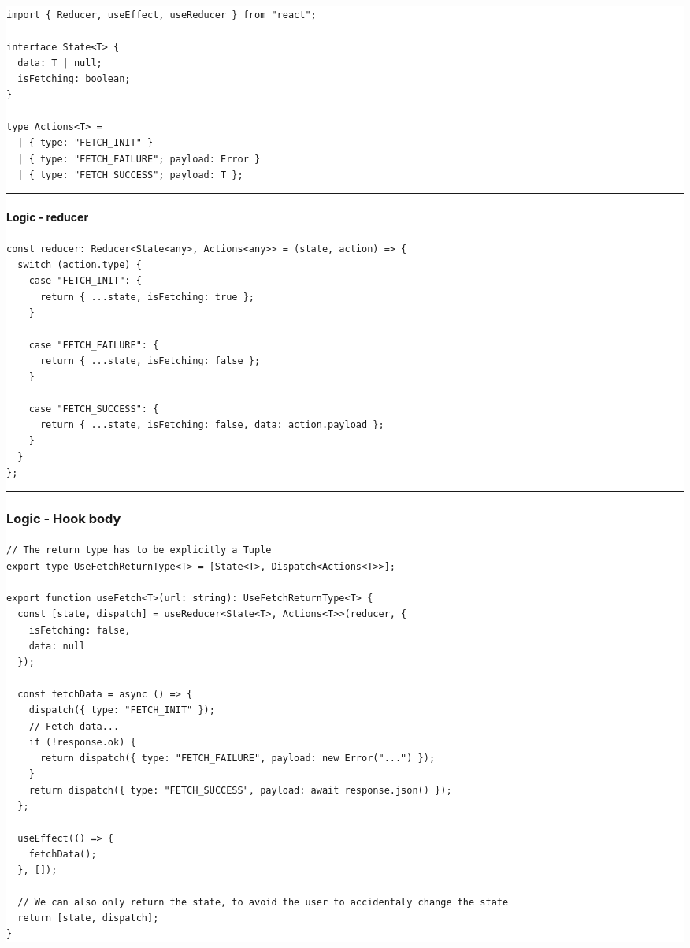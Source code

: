```tsx
import { Reducer, useEffect, useReducer } from "react";

interface State<T> {
  data: T | null;
  isFetching: boolean;
}

type Actions<T> =
  | { type: "FETCH_INIT" }
  | { type: "FETCH_FAILURE"; payload: Error }
  | { type: "FETCH_SUCCESS"; payload: T };
```

---

#### Logic - reducer

```tsx
const reducer: Reducer<State<any>, Actions<any>> = (state, action) => {
  switch (action.type) {
    case "FETCH_INIT": {
      return { ...state, isFetching: true };
    }

    case "FETCH_FAILURE": {
      return { ...state, isFetching: false };
    }

    case "FETCH_SUCCESS": {
      return { ...state, isFetching: false, data: action.payload };
    }
  }
};
```

---

### Logic - Hook body

```tsx
// The return type has to be explicitly a Tuple
export type UseFetchReturnType<T> = [State<T>, Dispatch<Actions<T>>];

export function useFetch<T>(url: string): UseFetchReturnType<T> {
  const [state, dispatch] = useReducer<State<T>, Actions<T>>(reducer, {
    isFetching: false,
    data: null
  });

  const fetchData = async () => {
    dispatch({ type: "FETCH_INIT" });
    // Fetch data...
    if (!response.ok) {
      return dispatch({ type: "FETCH_FAILURE", payload: new Error("...") });
    }
    return dispatch({ type: "FETCH_SUCCESS", payload: await response.json() });
  };

  useEffect(() => {
    fetchData();
  }, []);

  // We can also only return the state, to avoid the user to accidentaly change the state
  return [state, dispatch];
}
```